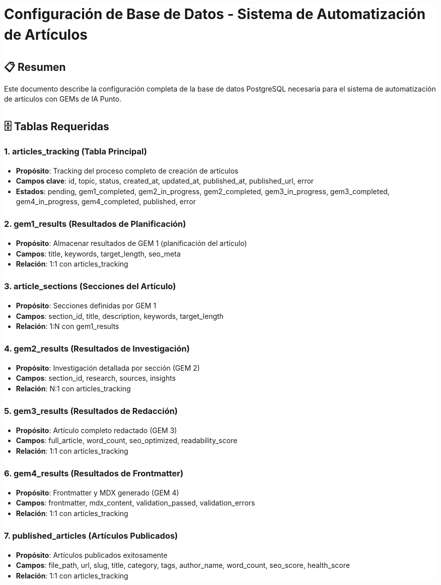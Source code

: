 # Configuración de Base de Datos - Sistema de Automatización de Artículos

## 📋 Resumen

Este documento describe la configuración completa de la base de datos PostgreSQL necesaria para el sistema de automatización de artículos con GEMs de IA Punto.

## 🗄️ Tablas Requeridas

### 1. **articles_tracking** (Tabla Principal)

- **Propósito**: Tracking del proceso completo de creación de artículos
- **Campos clave**: id, topic, status, created_at, updated_at, published_at, published_url, error
- **Estados**: pending, gem1_completed, gem2_in_progress, gem2_completed, gem3_in_progress, gem3_completed, gem4_in_progress, gem4_completed, published, error

### 2. **gem1_results** (Resultados de Planificación)

- **Propósito**: Almacenar resultados de GEM 1 (planificación del artículo)
- **Campos**: title, keywords, target_length, seo_meta
- **Relación**: 1:1 con articles_tracking

### 3. **article_sections** (Secciones del Artículo)

- **Propósito**: Secciones definidas por GEM 1
- **Campos**: section_id, title, description, keywords, target_length
- **Relación**: 1:N con gem1_results

### 4. **gem2_results** (Resultados de Investigación)

- **Propósito**: Investigación detallada por sección (GEM 2)
- **Campos**: section_id, research, sources, insights
- **Relación**: N:1 con articles_tracking

### 5. **gem3_results** (Resultados de Redacción)

- **Propósito**: Artículo completo redactado (GEM 3)
- **Campos**: full_article, word_count, seo_optimized, readability_score
- **Relación**: 1:1 con articles_tracking

### 6. **gem4_results** (Resultados de Frontmatter)

- **Propósito**: Frontmatter y MDX generado (GEM 4)
- **Campos**: frontmatter, mdx_content, validation_passed, validation_errors
- **Relación**: 1:1 con articles_tracking

### 7. **published_articles** (Artículos Publicados)

- **Propósito**: Artículos publicados exitosamente
- **Campos**: file_path, url, slug, title, category, tags, author_name, word_count, seo_score, health_score
- **Relación**: 1:1 con articles_tracking
